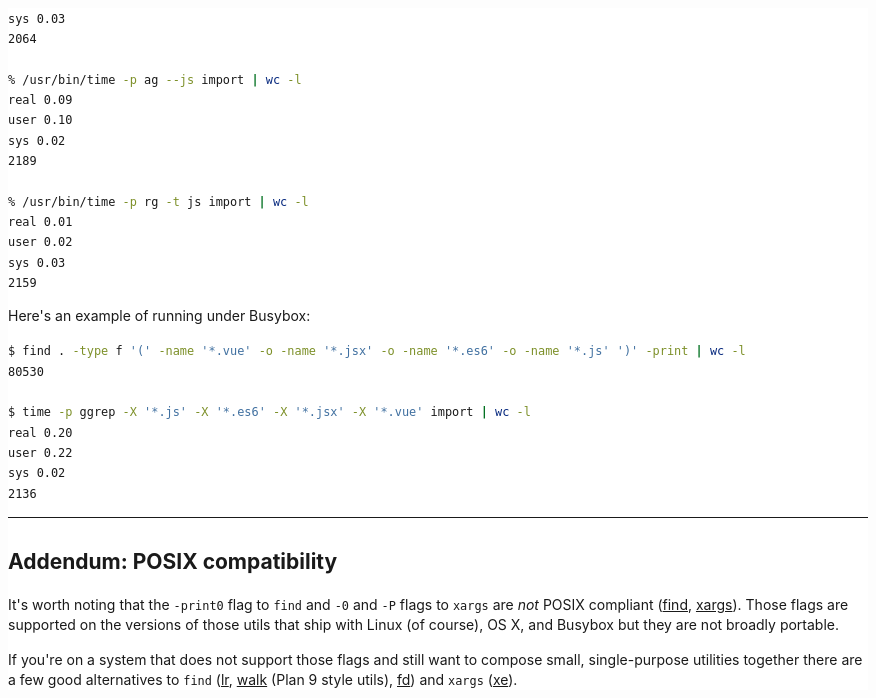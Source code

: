 ```sh
sys 0.03
2064

% /usr/bin/time -p ag --js import | wc -l
real 0.09
user 0.10
sys 0.02
2189

% /usr/bin/time -p rg -t js import | wc -l
real 0.01
user 0.02
sys 0.03
2159
```

Here's an example of running under Busybox:

```sh
$ find . -type f '(' -name '*.vue' -o -name '*.jsx' -o -name '*.es6' -o -name '*.js' ')' -print | wc -l
80530

$ time -p ggrep -X '*.js' -X '*.es6' -X '*.jsx' -X '*.vue' import | wc -l
real 0.20
user 0.22
sys 0.02
2136
```

---

## Addendum: POSIX compatibility

It's worth noting that the `-print0` flag to `find` and `-0` and `-P` flags to
`xargs` are _not_ POSIX compliant
([find](https://pubs.opengroup.org/onlinepubs/9699919799/utilities/find.html),
[xargs](https://pubs.opengroup.org/onlinepubs/9699919799/utilities/xargs.html)).
Those flags are supported on the versions of those utils that ship with Linux
(of course), OS X, and Busybox but they are not broadly portable.

If you're on a system that does not support those flags and still want to
compose small, single-purpose utilities together there are a few good
alternatives to `find` ([lr](https://github.com/leahneukirchen/lr),
[walk](https://github.com/google/walk) (Plan 9 style utils),
[fd](https://github.com/sharkdp/fd)) and `xargs`
([xe](https://github.com/leahneukirchen/xe)).
